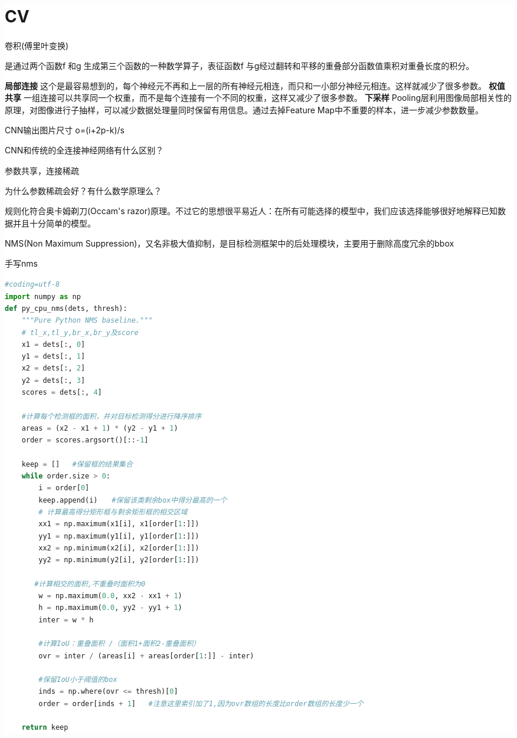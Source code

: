 # CV
卷积(傅里叶变换)

是通过两个函数f 和g 生成第三个函数的一种数学算子，表征函数f 与g经过翻转和平移的重叠部分函数值乘积对重叠长度的积分。

**局部连接**
这个是最容易想到的，每个神经元不再和上一层的所有神经元相连，而只和一小部分神经元相连。这样就减少了很多参数。
**权值共享**
一组连接可以共享同一个权重，而不是每个连接有一个不同的权重，这样又减少了很多参数。
**下采样**
Pooling层利用图像局部相关性的原理，对图像进行子抽样，可以减少数据处理量同时保留有用信息。通过去掉Feature Map中不重要的样本，进一步减少参数数量。

CNN输出图片尺寸
o=(i+2p-k)/s

CNN和传统的全连接神经网络有什么区别？

参数共享，连接稀疏


为什么参数稀疏会好？有什么数学原理么？

规则化符合奥卡姆剃刀(Occam's razor)原理。不过它的思想很平易近人：在所有可能选择的模型中，我们应该选择能够很好地解释已知数据并且十分简单的模型。


NMS(Non Maximum Suppression)，又名非极大值抑制，是目标检测框架中的后处理模块，主要用于删除高度冗余的bbox

手写nms

```python
#coding=utf-8
import numpy as np
def py_cpu_nms(dets, thresh):
    """Pure Python NMS baseline."""
    # tl_x,tl_y,br_x,br_y及score
    x1 = dets[:, 0]
    y1 = dets[:, 1]
    x2 = dets[:, 2]
    y2 = dets[:, 3]
    scores = dets[:, 4]

    #计算每个检测框的面积，并对目标检测得分进行降序排序
    areas = (x2 - x1 + 1) * (y2 - y1 + 1)
    order = scores.argsort()[::-1]

    keep = []   #保留框的结果集合
    while order.size > 0:
        i = order[0]
        keep.append(i)　　#保留该类剩余box中得分最高的一个
        # 计算最高得分矩形框与剩余矩形框的相交区域
        xx1 = np.maximum(x1[i], x1[order[1:]])
        yy1 = np.maximum(y1[i], y1[order[1:]])
        xx2 = np.minimum(x2[i], x2[order[1:]])
        yy2 = np.minimum(y2[i], y2[order[1:]])

       #计算相交的面积,不重叠时面积为0
        w = np.maximum(0.0, xx2 - xx1 + 1)
        h = np.maximum(0.0, yy2 - yy1 + 1)
        inter = w * h
        
        #计算IoU：重叠面积 /（面积1+面积2-重叠面积）
        ovr = inter / (areas[i] + areas[order[1:]] - inter)

        #保留IoU小于阈值的box
        inds = np.where(ovr <= thresh)[0]
        order = order[inds + 1]   #注意这里索引加了1,因为ovr数组的长度比order数组的长度少一个

    return keep
```